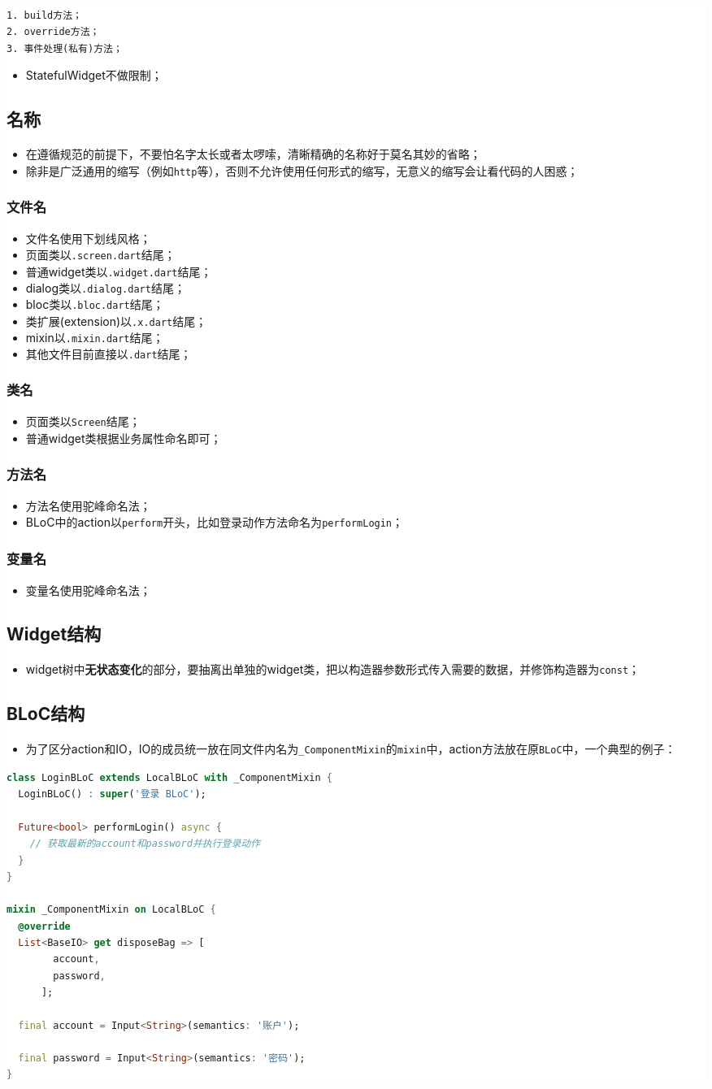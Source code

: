     1. build方法；
    2. override方法；
    3. 事件处理(私有)方法；
- StatefulWidget不做限制；

## 名称
- 在遵循规范的前提下，不要怕名字太长或者太啰嗦，清晰精确的名称好于莫名其妙的省略；
- 除非是广泛通用的缩写（例如`http`等），否则不允许使用任何形式的缩写，无意义的缩写会让看代码的人困惑；

### 文件名
- 文件名使用下划线风格；
- 页面类以`.screen.dart`结尾；
- 普通widget类以`.widget.dart`结尾；
- dialog类以`.dialog.dart`结尾；
- bloc类以`.bloc.dart`结尾；
- 类扩展(extension)以`.x.dart`结尾；
- mixin以`.mixin.dart`结尾；
- 其他文件目前直接以`.dart`结尾；

### 类名
- 页面类以`Screen`结尾；
- 普通widget类根据业务属性命名即可；

### 方法名
- 方法名使用驼峰命名法；
- BLoC中的action以`perform`开头，比如登录动作方法命名为`performLogin`；

### 变量名
- 变量名使用驼峰命名法；

## Widget结构
- widget树中**无状态变化**的部分，要抽离出单独的widget类，把以构造器参数形式传入需要的数据，并修饰构造器为`const`；

## BLoC结构
- 为了区分action和IO，IO的成员统一放在同文件内名为`_ComponentMixin`的`mixin`中，action方法放在原`BLoC`中，一个典型的例子：
```dart
class LoginBLoC extends LocalBLoC with _ComponentMixin {
  LoginBLoC() : super('登录 BLoC');

  Future<bool> performLogin() async {
    // 获取最新的account和password并执行登录动作
  }
}

mixin _ComponentMixin on LocalBLoC {
  @override
  List<BaseIO> get disposeBag => [
        account,
        password,
      ];

  final account = Input<String>(semantics: '账户');

  final password = Input<String>(semantics: '密码');
}
```
